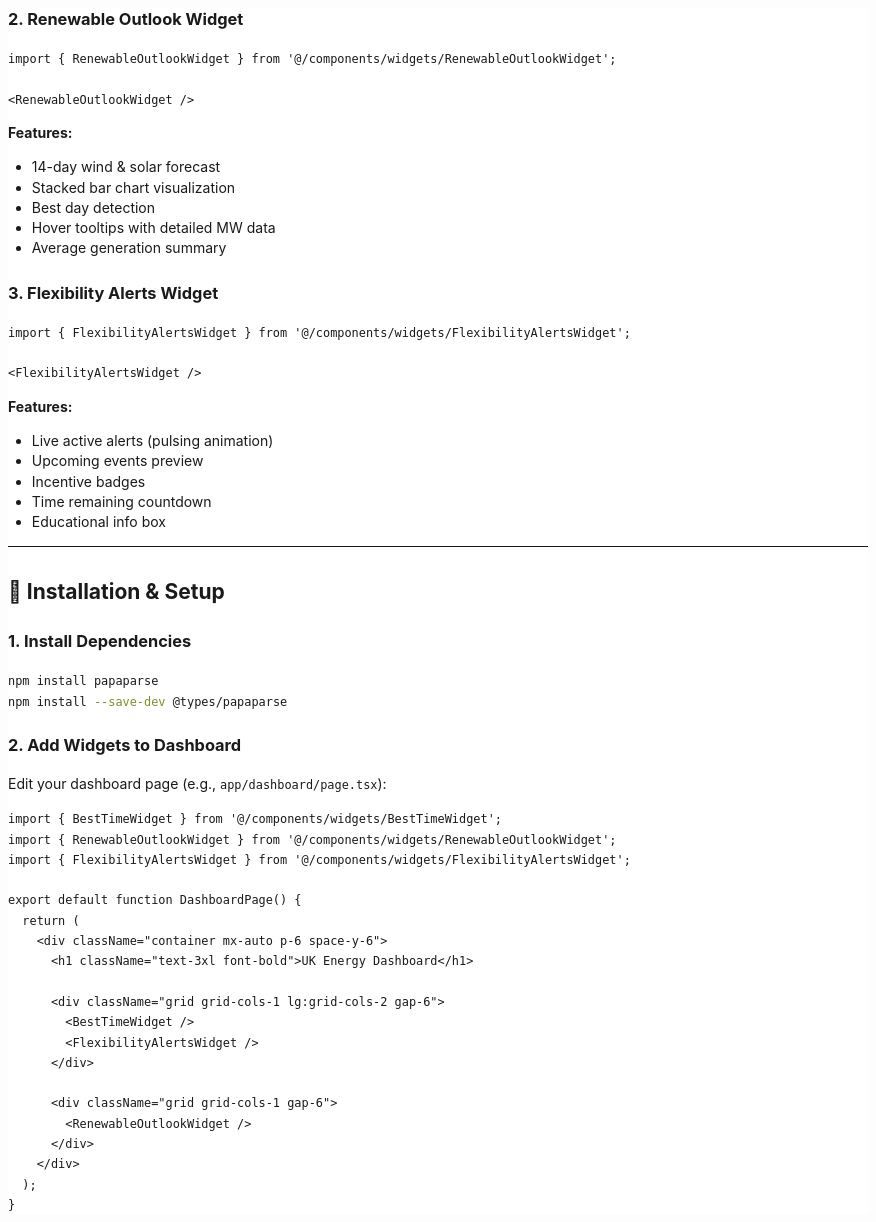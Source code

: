 ### 2. Renewable Outlook Widget
```tsx
import { RenewableOutlookWidget } from '@/components/widgets/RenewableOutlookWidget';

<RenewableOutlookWidget />
```

**Features:**
- 14-day wind & solar forecast
- Stacked bar chart visualization
- Best day detection
- Hover tooltips with detailed MW data
- Average generation summary

### 3. Flexibility Alerts Widget
```tsx
import { FlexibilityAlertsWidget } from '@/components/widgets/FlexibilityAlertsWidget';

<FlexibilityAlertsWidget />
```

**Features:**
- Live active alerts (pulsing animation)
- Upcoming events preview
- Incentive badges
- Time remaining countdown
- Educational info box

---

## 🔧 Installation & Setup

### 1. Install Dependencies
```bash
npm install papaparse
npm install --save-dev @types/papaparse
```

### 2. Add Widgets to Dashboard

Edit your dashboard page (e.g., `app/dashboard/page.tsx`):

```tsx
import { BestTimeWidget } from '@/components/widgets/BestTimeWidget';
import { RenewableOutlookWidget } from '@/components/widgets/RenewableOutlookWidget';
import { FlexibilityAlertsWidget } from '@/components/widgets/FlexibilityAlertsWidget';

export default function DashboardPage() {
  return (
    <div className="container mx-auto p-6 space-y-6">
      <h1 className="text-3xl font-bold">UK Energy Dashboard</h1>
      
      <div className="grid grid-cols-1 lg:grid-cols-2 gap-6">
        <BestTimeWidget />
        <FlexibilityAlertsWidget />
      </div>
      
      <div className="grid grid-cols-1 gap-6">
        <RenewableOutlookWidget />
      </div>
    </div>
  );
}
```
